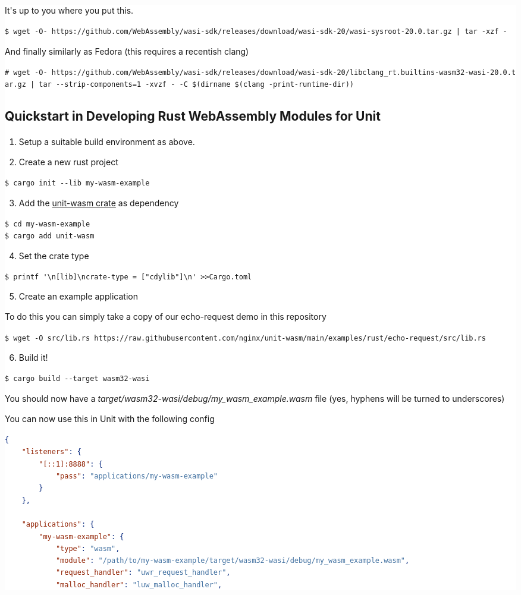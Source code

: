 It's up to you where you put this.

```shell
$ wget -O- https://github.com/WebAssembly/wasi-sdk/releases/download/wasi-sdk-20/wasi-sysroot-20.0.tar.gz | tar -xzf -
```

And finally similarly as Fedora (this requires a recentish clang)

```
# wget -O- https://github.com/WebAssembly/wasi-sdk/releases/download/wasi-sdk-20/libclang_rt.builtins-wasm32-wasi-20.0.tar.gz | tar --strip-components=1 -xvzf - -C $(dirname $(clang -print-runtime-dir))
```

## Quickstart in Developing Rust WebAssembly Modules for Unit

1) Setup a suitable build environment as above.

2) Create a new rust project

```shell
$ cargo init --lib my-wasm-example
```

3) Add the [unit-wasm crate](https://crates.io/crates/unit-wasm) as dependency

```shell
$ cd my-wasm-example
$ cargo add unit-wasm
```

4) Set the crate type

```shell
$ printf '\n[lib]\ncrate-type = ["cdylib"]\n' >>Cargo.toml
```

5) Create an example application

To do this you can simply take a copy of our echo-request demo in this
repository

```shell
$ wget -O src/lib.rs https://raw.githubusercontent.com/nginx/unit-wasm/main/examples/rust/echo-request/src/lib.rs
```

6) Build it!

```shell
$ cargo build --target wasm32-wasi
```

You should now have a *target/wasm32-wasi/debug/my_wasm_example.wasm* file
(yes, hyphens will be turned to underscores)

You can now use this in Unit with the following config

```JSON
{
    "listeners": {
        "[::1]:8888": {
            "pass": "applications/my-wasm-example"
        }
    },

    "applications": {
        "my-wasm-example": {
            "type": "wasm",
            "module": "/path/to/my-wasm-example/target/wasm32-wasi/debug/my_wasm_example.wasm",
            "request_handler": "uwr_request_handler",
            "malloc_handler": "luw_malloc_handler",
```
